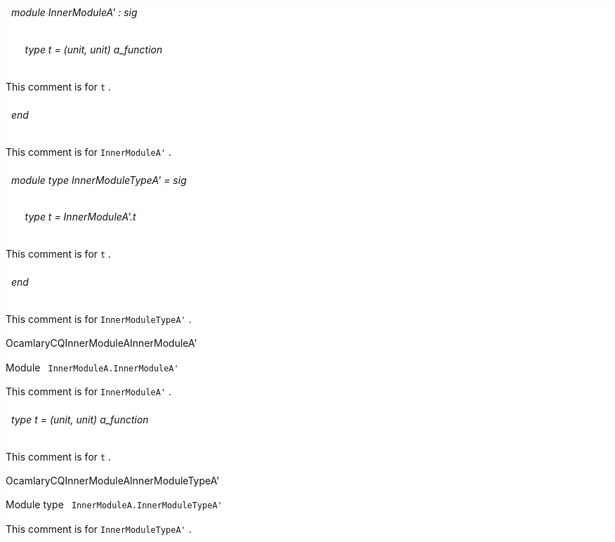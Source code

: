 


<a id="module-InnerModuleA'"></a>
###### &nbsp; module InnerModuleA' : sig

<a id="type-t"></a>
###### &nbsp; &nbsp; &nbsp; &nbsp;type t = (unit, unit) a_function

This comment is for `` t
`` .



###### &nbsp; end

This comment is for `` InnerModuleA'
`` .




<a id="module-type-InnerModuleTypeA'"></a>
###### &nbsp; module type InnerModuleTypeA' = sig

<a id="type-t"></a>
###### &nbsp; &nbsp; &nbsp; &nbsp;type t = InnerModuleA'.t

This comment is for `` t
`` .



###### &nbsp; end

This comment is for `` InnerModuleTypeA'
`` .



OcamlaryCQInnerModuleAInnerModuleA'

 Module `` InnerModuleA.InnerModuleA'`` 


This comment is for `` InnerModuleA'
`` .

<a id="type-t"></a>
###### &nbsp; type t = (unit, unit) a_function

This comment is for `` t
`` .



OcamlaryCQInnerModuleAInnerModuleTypeA'

 Module type `` InnerModuleA.InnerModuleTypeA'`` 


This comment is for `` InnerModuleTypeA'
`` .
